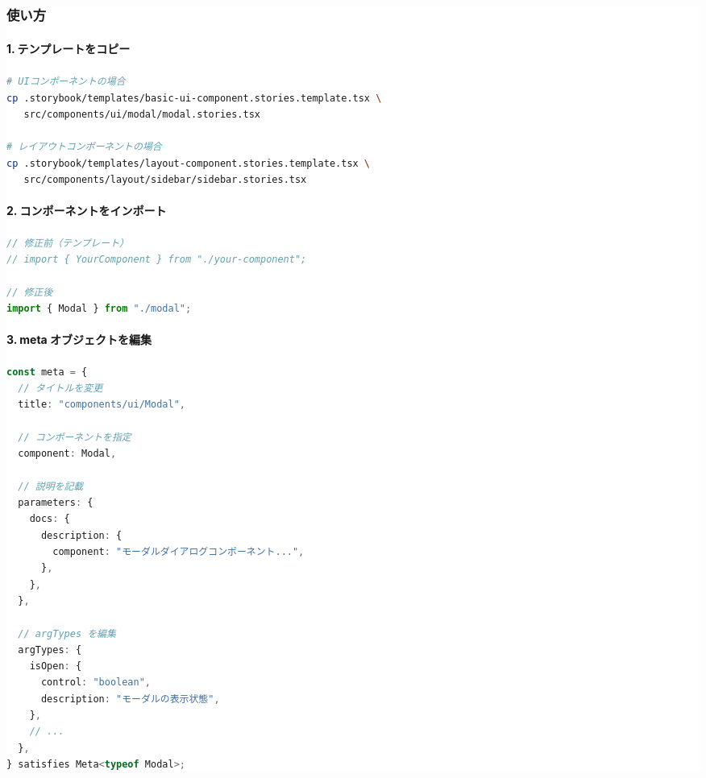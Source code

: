 ### 使い方

#### 1. テンプレートをコピー

```bash
# UIコンポーネントの場合
cp .storybook/templates/basic-ui-component.stories.template.tsx \
   src/components/ui/modal/modal.stories.tsx

# レイアウトコンポーネントの場合
cp .storybook/templates/layout-component.stories.template.tsx \
   src/components/layout/sidebar/sidebar.stories.tsx
```

#### 2. コンポーネントをインポート

```typescript
// 修正前（テンプレート）
// import { YourComponent } from "./your-component";

// 修正後
import { Modal } from "./modal";
```

#### 3. meta オブジェクトを編集

```typescript
const meta = {
  // タイトルを変更
  title: "components/ui/Modal",

  // コンポーネントを指定
  component: Modal,

  // 説明を記載
  parameters: {
    docs: {
      description: {
        component: "モーダルダイアログコンポーネント...",
      },
    },
  },

  // argTypes を編集
  argTypes: {
    isOpen: {
      control: "boolean",
      description: "モーダルの表示状態",
    },
    // ...
  },
} satisfies Meta<typeof Modal>;
```

